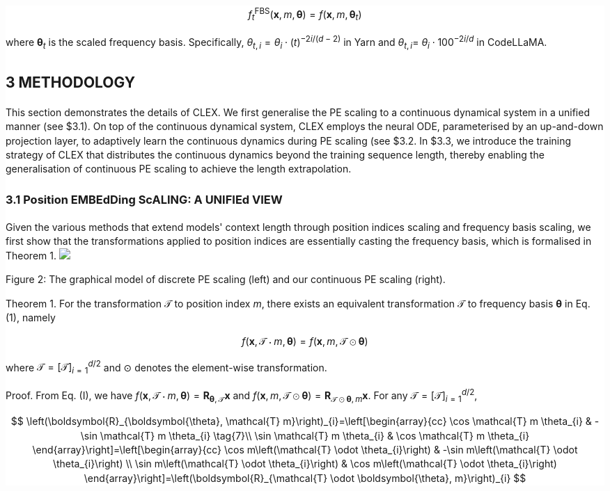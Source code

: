 $$
\begin{equation*}
f_{t}^{\mathrm{FBS}}(\boldsymbol{x}, m, \boldsymbol{\theta})=f\left(\boldsymbol{x}, m, \boldsymbol{\theta}_{t}\right) \tag{5}
\end{equation*}
$$

where $\boldsymbol{\theta}_{t}$ is the scaled frequency basis. Specifically, $\theta_{t, i}=\theta_{i} \cdot(t)^{-2 i /(d-2)}$ in Yarn and $\theta_{t, i}=$ $\theta_{i} \cdot 100^{-2 i / d}$ in CodeLLaMA.

## 3 METHODOLOGY

This section demonstrates the details of CLEX. We first generalise the PE scaling to a continuous dynamical system in a unified manner (see \$3.1). On top of the continuous dynamical system, CLEX employs the neural ODE, parameterised by an up-and-down projection layer, to adaptively learn the continuous dynamics during $\mathrm{PE}$ scaling (see $\$ 3.2$. In $\$ 3.3$, we introduce the training strategy of CLEX that distributes the continuous dynamics beyond the training sequence length, thereby enabling the generalisation of continuous PE scaling to achieve the length extrapolation.

### 3.1 Position EMBEdDing ScALING: A UNIFIEd VIEW

Given the various methods that extend models' context length through position indices scaling and frequency basis scaling, we first show that the transformations applied to position indices are essentially casting the frequency basis, which is formalised in Theorem 1.
![](https://cdn.mathpix.com/cropped/2024_06_04_75d5b8a7ecf4e8d50504g-04.jpg?height=386&width=1330&top_left_y=300&top_left_x=386)

Figure 2: The graphical model of discrete PE scaling (left) and our continuous PE scaling (right).

Theorem 1. For the transformation $\mathcal{T}$ to position index $m$, there exists an equivalent transformation $\mathcal{T}$ to frequency basis $\boldsymbol{\theta}$ in Eq. (1), namely

$$
\begin{equation*}
f(\boldsymbol{x}, \mathcal{T} \cdot m, \boldsymbol{\theta})=f(\boldsymbol{x}, m, \mathcal{T} \odot \boldsymbol{\theta}) \tag{6}
\end{equation*}
$$

where $\mathcal{T}=[\mathcal{T}]_{i=1}^{d / 2}$ and $\odot$ denotes the element-wise transformation.

Proof. From Eq. (I), we have $f(\boldsymbol{x}, \mathcal{T} \cdot m, \boldsymbol{\theta})=\boldsymbol{R}_{\boldsymbol{\theta}, \mathcal{T}} \boldsymbol{x}$ and $f(\boldsymbol{x}, m, \mathcal{T} \odot \boldsymbol{\theta})=\boldsymbol{R}_{\mathcal{T} \odot \boldsymbol{\theta}, m} \boldsymbol{x}$. For any $\mathcal{T}=[\mathcal{T}]_{i=1}^{d / 2}$,

$$
\left(\boldsymbol{R}_{\boldsymbol{\theta}, \mathcal{T} m}\right)_{i}=\left[\begin{array}{cc}
\cos \mathcal{T} m \theta_{i} & -\sin \mathcal{T} m \theta_{i}  \tag{7}\\
\sin \mathcal{T} m \theta_{i} & \cos \mathcal{T} m \theta_{i}
\end{array}\right]=\left[\begin{array}{cc}
\cos m\left(\mathcal{T} \odot \theta_{i}\right) & -\sin m\left(\mathcal{T} \odot \theta_{i}\right) \\
\sin m\left(\mathcal{T} \odot \theta_{i}\right) & \cos m\left(\mathcal{T} \odot \theta_{i}\right)
\end{array}\right]=\left(\boldsymbol{R}_{\mathcal{T} \odot \boldsymbol{\theta}, m}\right)_{i}
$$
